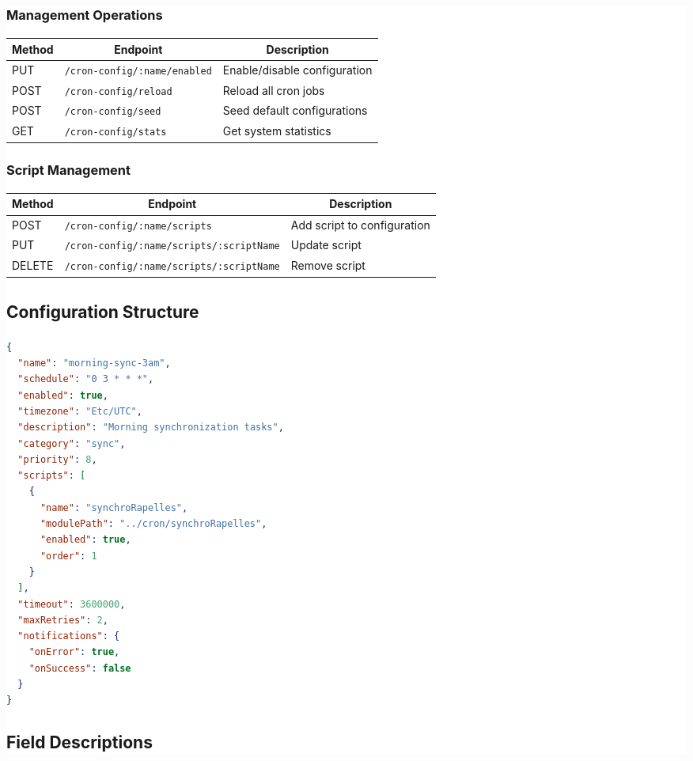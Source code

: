 ### Management Operations

| Method | Endpoint | Description |
|--------|----------|-------------|
| PUT | `/cron-config/:name/enabled` | Enable/disable configuration |
| POST | `/cron-config/reload` | Reload all cron jobs |
| POST | `/cron-config/seed` | Seed default configurations |
| GET | `/cron-config/stats` | Get system statistics |

### Script Management

| Method | Endpoint | Description |
|--------|----------|-------------|
| POST | `/cron-config/:name/scripts` | Add script to configuration |
| PUT | `/cron-config/:name/scripts/:scriptName` | Update script |
| DELETE | `/cron-config/:name/scripts/:scriptName` | Remove script |

## Configuration Structure

```json
{
  "name": "morning-sync-3am",
  "schedule": "0 3 * * *",
  "enabled": true,
  "timezone": "Etc/UTC",
  "description": "Morning synchronization tasks",
  "category": "sync",
  "priority": 8,
  "scripts": [
    {
      "name": "synchroRapelles",
      "modulePath": "../cron/synchroRapelles",
      "enabled": true,
      "order": 1
    }
  ],
  "timeout": 3600000,
  "maxRetries": 2,
  "notifications": {
    "onError": true,
    "onSuccess": false
  }
}
```

## Field Descriptions
